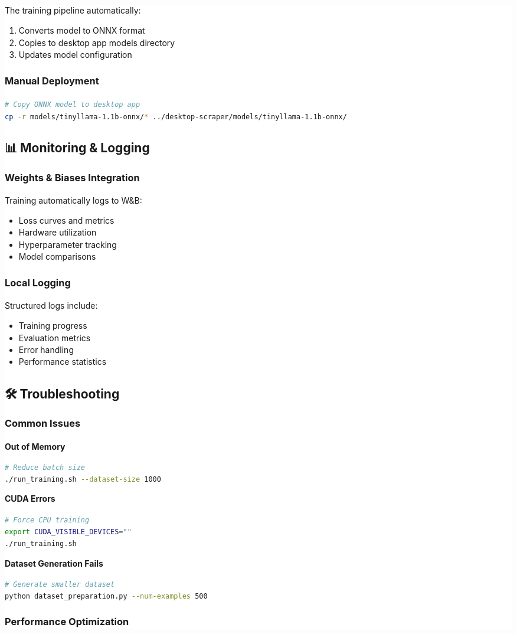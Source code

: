 The training pipeline automatically:
1. Converts model to ONNX format
2. Copies to desktop app models directory
3. Updates model configuration

### Manual Deployment

```bash
# Copy ONNX model to desktop app
cp -r models/tinyllama-1.1b-onnx/* ../desktop-scraper/models/tinyllama-1.1b-onnx/
```

## 📊 Monitoring & Logging

### Weights & Biases Integration

Training automatically logs to W&B:
- Loss curves and metrics
- Hardware utilization
- Hyperparameter tracking
- Model comparisons

### Local Logging

Structured logs include:
- Training progress
- Evaluation metrics
- Error handling
- Performance statistics

## 🛠️ Troubleshooting

### Common Issues

**Out of Memory**
```bash
# Reduce batch size
./run_training.sh --dataset-size 1000
```

**CUDA Errors**
```bash
# Force CPU training
export CUDA_VISIBLE_DEVICES=""
./run_training.sh
```

**Dataset Generation Fails**
```bash
# Generate smaller dataset
python dataset_preparation.py --num-examples 500
```

### Performance Optimization
